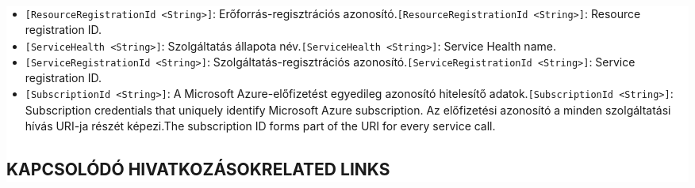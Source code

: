   - <span data-ttu-id="428ff-146">`[ResourceRegistrationId <String>]`: Erőforrás-regisztrációs azonosító.</span><span class="sxs-lookup"><span data-stu-id="428ff-146">`[ResourceRegistrationId <String>]`: Resource registration ID.</span></span>
  - <span data-ttu-id="428ff-147">`[ServiceHealth <String>]`: Szolgáltatás állapota név.</span><span class="sxs-lookup"><span data-stu-id="428ff-147">`[ServiceHealth <String>]`: Service Health name.</span></span>
  - <span data-ttu-id="428ff-148">`[ServiceRegistrationId <String>]`: Szolgáltatás-regisztrációs azonosító.</span><span class="sxs-lookup"><span data-stu-id="428ff-148">`[ServiceRegistrationId <String>]`: Service registration ID.</span></span>
  - <span data-ttu-id="428ff-149">`[SubscriptionId <String>]`: A Microsoft Azure-előfizetést egyedileg azonosító hitelesítő adatok.</span><span class="sxs-lookup"><span data-stu-id="428ff-149">`[SubscriptionId <String>]`: Subscription credentials that uniquely identify Microsoft Azure subscription.</span></span> <span data-ttu-id="428ff-150">Az előfizetési azonosító a minden szolgáltatási hívás URI-ja részét képezi.</span><span class="sxs-lookup"><span data-stu-id="428ff-150">The subscription ID forms part of the URI for every service call.</span></span>

## <span data-ttu-id="428ff-151">KAPCSOLÓDÓ HIVATKOZÁSOK</span><span class="sxs-lookup"><span data-stu-id="428ff-151">RELATED LINKS</span></span>

